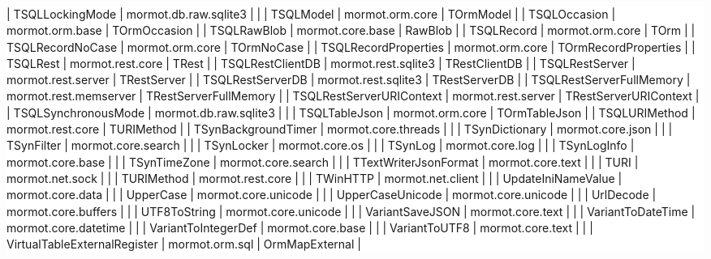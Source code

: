 | TSQLLockingMode                   | mormot.db.raw\.sqlite3               |                                           |
| TSQLModel                         | mormot.orm.core                      | TOrmModel                                 |
| TSQLOccasion                      | mormot.orm.base                      | TOrmOccasion                              |
| TSQLRawBlob                       | mormot.core.base                     | RawBlob                                   |
| TSQLRecord                        | mormot.orm.core                      | TOrm                                      |
| TSQLRecordNoCase                  | mormot.orm.core                      | TOrmNoCase                                |
| TSQLRecordProperties              | mormot.orm.core                      | TOrmRecordProperties                      |
| TSQLRest                          | mormot.rest.core                     | TRest                                     |
| TSQLRestClientDB                  | mormot.rest.sqlite3                  | TRestClientDB                             |
| TSQLRestServer                    | mormot.rest.server                   | TRestServer                               |
| TSQLRestServerDB                  | mormot.rest.sqlite3                  | TRestServerDB                             |
| TSQLRestServerFullMemory          | mormot.rest.memserver                | TRestServerFullMemory                     |
| TSQLRestServerURIContext          | mormot.rest.server                   | TRestServerURIContext                     |
| TSQLSynchronousMode               | mormot.db.raw\.sqlite3               |                                           |
| TSQLTableJson                     | mormot.orm.core                      | TOrmTableJson                             |
| TSQLURIMethod                     | mormot.rest.core                     | TURIMethod                                |
| TSynBackgroundTimer               | mormot.core.threads                  |                                           |
| TSynDictionary                    | mormot.core.json                     |                                           |
| TSynFilter                        | mormot.core.search                   |                                           |
| TSynLocker                        | mormot.core.os                       |                                           |
| TSynLog                           | mormot.core.log                      |                                           |
| TSynLogInfo                       | mormot.core.base                     |                                           |
| TSynTimeZone                      | mormot.core.search                   |                                           |
| TTextWriterJsonFormat             | mormot.core.text                     |                                           |
| TURI                              | mormot.net.sock                      |                                           |
| TURIMethod                        | mormot.rest.core                     |                                           |
| TWinHTTP                          | mormot.net.client                    |                                           |
| UpdateIniNameValue                | mormot.core.data                     |                                           |
| UpperCase                         | mormot.core.unicode                  |                                           |
| UpperCaseUnicode                  | mormot.core.unicode                  |                                           |
| UrlDecode                         | mormot.core.buffers                  |                                           |
| UTF8ToString                      | mormot.core.unicode                  |                                           |
| VariantSaveJSON                   | mormot.core.text                     |                                           |
| VariantToDateTime                 | mormot.core.datetime                 |                                           |
| VariantToIntegerDef               | mormot.core.base                     |                                           |
| VariantToUTF8                     | mormot.core.text                     |                                           |
| VirtualTableExternalRegister      | mormot.orm.sql                       | OrmMapExternal                            |
